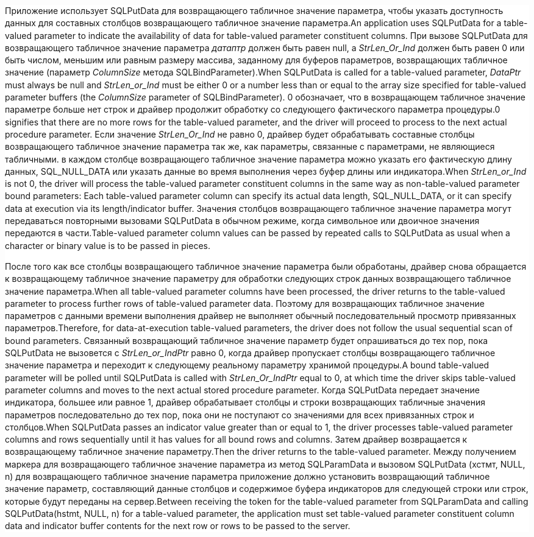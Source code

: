  <span data-ttu-id="9a628-142">Приложение использует SQLPutData для возвращающего табличное значение параметра, чтобы указать доступность данных для составных столбцов возвращающего табличное значение параметра.</span><span class="sxs-lookup"><span data-stu-id="9a628-142">An application uses SQLPutData for a table-valued parameter to indicate the availability of data for table-valued parameter constituent columns.</span></span> <span data-ttu-id="9a628-143">При вызове SQLPutData для возвращающего табличное значение параметра *датаптр* должен быть равен null, а *StrLen_Or_Ind* должен быть равен 0 или быть числом, меньшим или равным размеру массива, заданному для буферов параметров, возвращающих табличное значение (параметр *ColumnSize* метода SQLBindParameter).</span><span class="sxs-lookup"><span data-stu-id="9a628-143">When SQLPutData is called for a table-valued parameter, *DataPtr* must always be null and *StrLen_or_Ind* must be either 0 or a number less than or equal to the array size specified for table-valued parameter buffers (the *ColumnSize* parameter of SQLBindParameter).</span></span> <span data-ttu-id="9a628-144">0 обозначает, что в возвращающем табличное значение параметре больше нет строк и драйвер продолжит обработку со следующего фактического параметра процедуры.</span><span class="sxs-lookup"><span data-stu-id="9a628-144">0 signifies that there are no more rows for the table-valued parameter, and the driver will proceed to process to the next actual procedure parameter.</span></span> <span data-ttu-id="9a628-145">Если значение *StrLen_Or_Ind* не равно 0, драйвер будет обрабатывать составные столбцы возвращающего табличное значение параметра так же, как параметры, связанные с параметрами, не являющиеся табличными. в каждом столбце возвращающего табличное значение параметра можно указать его фактическую длину данных, SQL_NULL_DATA или указать данные во время выполнения через буфер длины или индикатора.</span><span class="sxs-lookup"><span data-stu-id="9a628-145">When *StrLen_or_Ind* is not 0, the driver will process the table-valued parameter constituent columns in the same way as non-table-valued parameter bound parameters: Each table-valued parameter column can specify its actual data length, SQL_NULL_DATA, or it can specify data at execution via its length/indicator buffer.</span></span> <span data-ttu-id="9a628-146">Значения столбцов возвращающего табличное значение параметра могут передаваться повторными вызовами SQLPutData в обычном режиме, когда символьное или двоичное значения передаются в части.</span><span class="sxs-lookup"><span data-stu-id="9a628-146">Table-valued parameter column values can be passed by repeated calls to SQLPutData as usual when a character or binary value is to be passed in pieces.</span></span>  
  
 <span data-ttu-id="9a628-147">После того как все столбцы возвращающего табличное значение параметра были обработаны, драйвер снова обращается к возвращающему табличное значение параметру для обработки следующих строк данных возвращающего табличное значение параметра.</span><span class="sxs-lookup"><span data-stu-id="9a628-147">When all table-valued parameter columns have been processed, the driver returns to the table-valued parameter to process further rows of table-valued parameter data.</span></span> <span data-ttu-id="9a628-148">Поэтому для возвращающих табличное значение параметров с данными времени выполнения драйвер не выполняет обычный последовательный просмотр привязанных параметров.</span><span class="sxs-lookup"><span data-stu-id="9a628-148">Therefore, for data-at-execution table-valued parameters, the driver does not follow the usual sequential scan of bound parameters.</span></span> <span data-ttu-id="9a628-149">Связанный возвращающий табличное значение параметр будет опрашиваться до тех пор, пока SQLPutData не вызовется с *StrLen_or_IndPtr* равно 0, когда драйвер пропускает столбцы возвращающего табличное значение параметра и переходит к следующему реальному параметру хранимой процедуры.</span><span class="sxs-lookup"><span data-stu-id="9a628-149">A bound table-valued parameter will be polled until SQLPutData is called with *StrLen_Or_IndPtr* equal to 0, at which time the driver skips table-valued parameter columns and moves to the next actual stored procedure parameter.</span></span>  <span data-ttu-id="9a628-150">Когда SQLPutData передает значение индикатора, большее или равное 1, драйвер обрабатывает столбцы и строки возвращающих табличные значения параметров последовательно до тех пор, пока они не поступают со значениями для всех привязанных строк и столбцов.</span><span class="sxs-lookup"><span data-stu-id="9a628-150">When SQLPutData passes an indicator value greater than or equal to 1, the driver processes table-valued parameter columns and rows sequentially until it has values for all bound rows and columns.</span></span> <span data-ttu-id="9a628-151">Затем драйвер возвращается к возвращающему табличное значение параметру.</span><span class="sxs-lookup"><span data-stu-id="9a628-151">Then the driver returns to the table-valued parameter.</span></span> <span data-ttu-id="9a628-152">Между получением маркера для возвращающего табличное значение параметра из метод SQLParamData и вызовом SQLPutData (хстмт, NULL, n) для возвращающего табличное значение параметра приложение должно установить возвращающий табличное значение параметр, составляющий данные столбцов и содержимое буфера индикаторов для следующей строки или строк, которые будут переданы на сервер.</span><span class="sxs-lookup"><span data-stu-id="9a628-152">Between receiving the token for the table-valued parameter from SQLParamData and calling SQLPutData(hstmt, NULL, n) for a table-valued parameter, the application must set table-valued parameter constituent column data and indicator buffer contents for the next row or rows to be passed to the server.</span></span>  
  